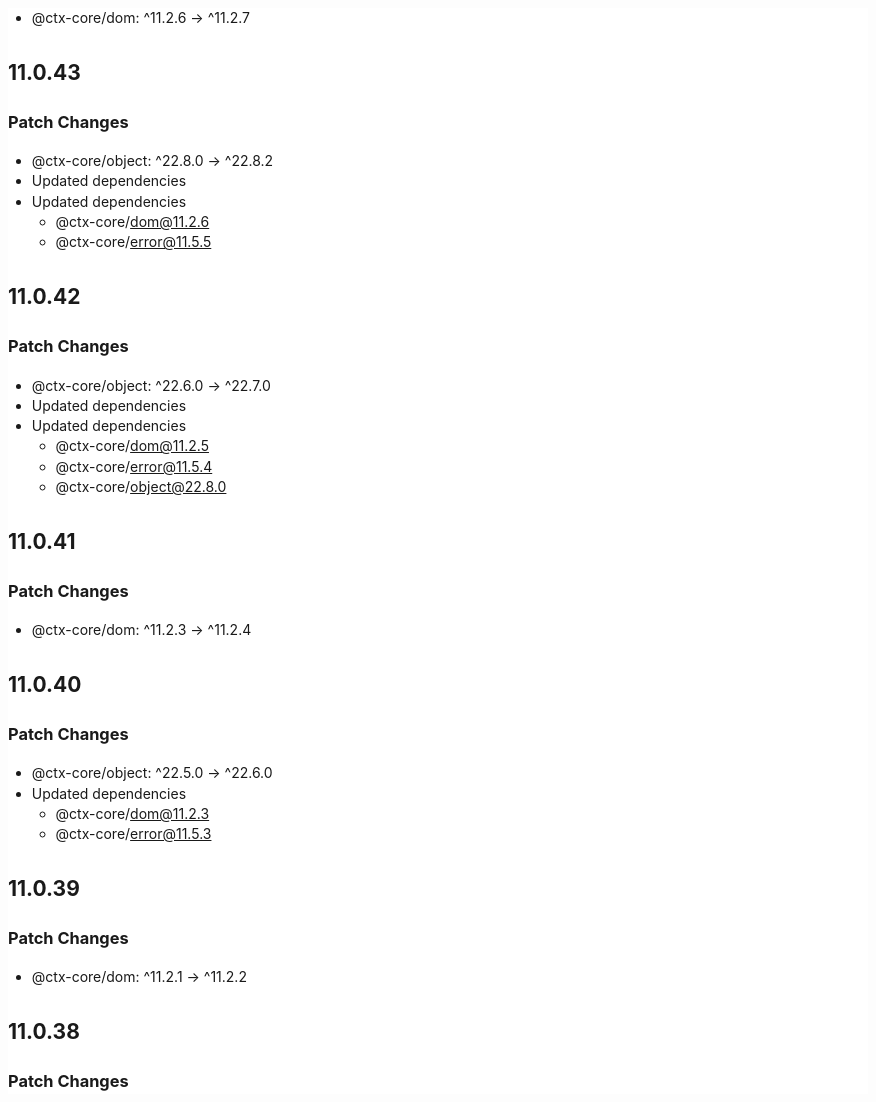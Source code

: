 - @ctx-core/dom: ^11.2.6 -> ^11.2.7

## 11.0.43

### Patch Changes

- @ctx-core/object: ^22.8.0 -> ^22.8.2
- Updated dependencies
- Updated dependencies
  - @ctx-core/dom@11.2.6
  - @ctx-core/error@11.5.5

## 11.0.42

### Patch Changes

- @ctx-core/object: ^22.6.0 -> ^22.7.0
- Updated dependencies
- Updated dependencies
  - @ctx-core/dom@11.2.5
  - @ctx-core/error@11.5.4
  - @ctx-core/object@22.8.0

## 11.0.41

### Patch Changes

- @ctx-core/dom: ^11.2.3 -> ^11.2.4

## 11.0.40

### Patch Changes

- @ctx-core/object: ^22.5.0 -> ^22.6.0
- Updated dependencies
  - @ctx-core/dom@11.2.3
  - @ctx-core/error@11.5.3

## 11.0.39

### Patch Changes

- @ctx-core/dom: ^11.2.1 -> ^11.2.2

## 11.0.38

### Patch Changes
